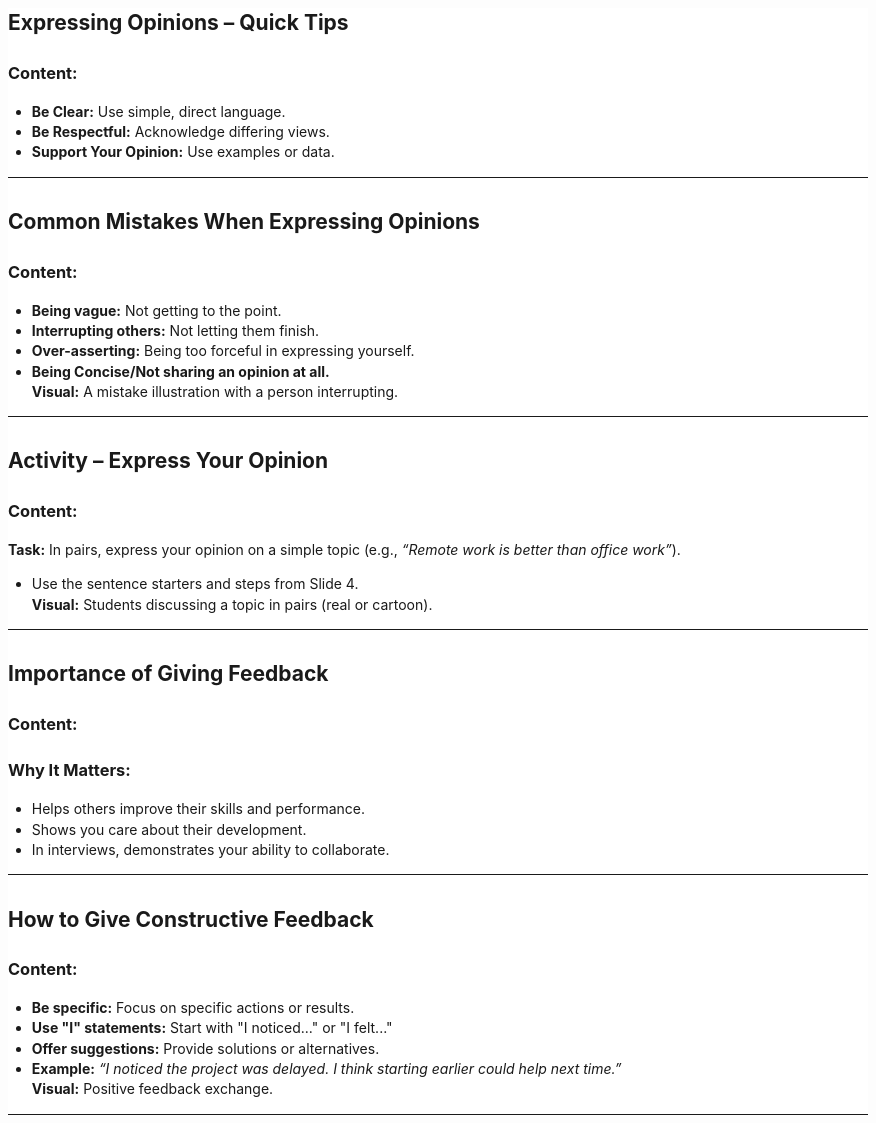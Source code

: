 
## **Expressing Opinions – Quick Tips**  
### **Content:**  
- **Be Clear:** Use simple, direct language.  
- **Be Respectful:** Acknowledge differing views.  
- **Support Your Opinion:** Use examples or data.  

---

## **Common Mistakes When Expressing Opinions**  
### **Content:**  
- **Being vague:** Not getting to the point.  
- **Interrupting others:** Not letting them finish.  
- **Over-asserting:** Being too forceful in expressing yourself.  
- **Being Concise/Not sharing an opinion at all.**  
**Visual:** A mistake illustration with a person interrupting.  

---

## **Activity – Express Your Opinion**  
### **Content:**  
**Task:** In pairs, express your opinion on a simple topic (e.g., *“Remote work is better than office work”*).  
- Use the sentence starters and steps from Slide 4.  
**Visual:** Students discussing a topic in pairs (real or cartoon).  

---

## **Importance of Giving Feedback**  
### **Content:**  
### **Why It Matters:**  
- Helps others improve their skills and performance.  
- Shows you care about their development.  
- In interviews, demonstrates your ability to collaborate.  

---

## **How to Give Constructive Feedback**  
### **Content:**  
- **Be specific:** Focus on specific actions or results.  
- **Use "I" statements:** Start with "I noticed..." or "I felt..."  
- **Offer suggestions:** Provide solutions or alternatives.  
- **Example:** *“I noticed the project was delayed. I think starting earlier could help next time.”*  
**Visual:** Positive feedback exchange.  

---